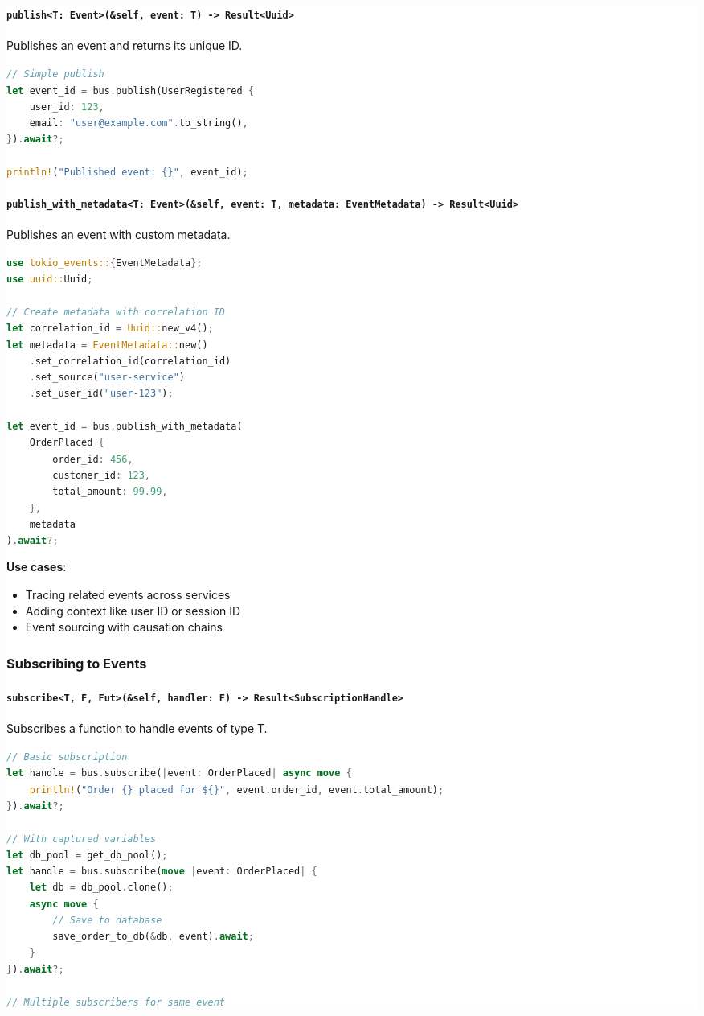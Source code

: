 #### `publish<T: Event>(&self, event: T) -> Result<Uuid>`
Publishes an event and returns its unique ID.

```rust
// Simple publish
let event_id = bus.publish(UserRegistered {
    user_id: 123,
    email: "user@example.com".to_string(),
}).await?;

println!("Published event: {}", event_id);
```

#### `publish_with_metadata<T: Event>(&self, event: T, metadata: EventMetadata) -> Result<Uuid>`
Publishes an event with custom metadata.

```rust
use tokio_events::{EventMetadata};
use uuid::Uuid;

// Create metadata with correlation ID
let correlation_id = Uuid::new_v4();
let metadata = EventMetadata::new()
    .set_correlation_id(correlation_id)
    .set_source("user-service")
    .set_user_id("user-123");

let event_id = bus.publish_with_metadata(
    OrderPlaced {
        order_id: 456,
        customer_id: 123,
        total_amount: 99.99,
    },
    metadata
).await?;
```

**Use cases**:
- Tracing related events across services
- Adding context like user ID or session ID
- Event sourcing with causation chains

### Subscribing to Events

#### `subscribe<T, F, Fut>(&self, handler: F) -> Result<SubscriptionHandle>`
Subscribes a function to handle events of type T.

```rust
// Basic subscription
let handle = bus.subscribe(|event: OrderPlaced| async move {
    println!("Order {} placed for ${}", event.order_id, event.total_amount);
}).await?;

// With captured variables
let db_pool = get_db_pool();
let handle = bus.subscribe(move |event: OrderPlaced| {
    let db = db_pool.clone();
    async move {
        // Save to database
        save_order_to_db(&db, event).await;
    }
}).await?;

// Multiple subscribers for same event
```